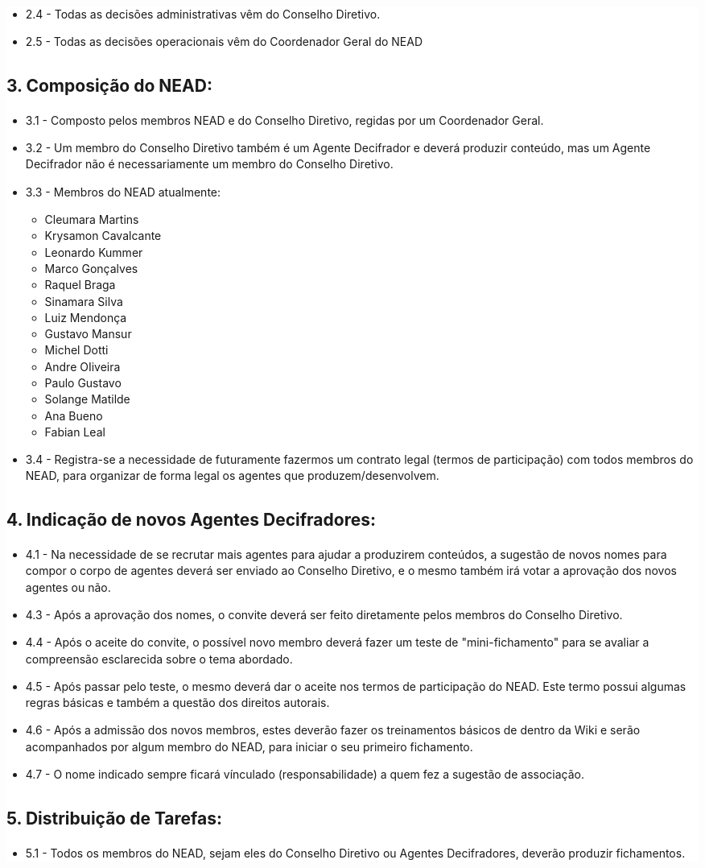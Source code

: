 * 2.4 - Todas as decisões administrativas vêm do Conselho Diretivo.

* 2.5 - Todas as decisões operacionais vêm do Coordenador Geral do NEAD

## 3. Composição do NEAD:

* 3.1 - Composto pelos membros NEAD e do Conselho Diretivo, regidas por um Coordenador Geral.
  
* 3.2 - Um membro do Conselho Diretivo também é um Agente Decifrador e deverá produzir conteúdo, mas um Agente Decifrador não é necessariamente um membro do Conselho Diretivo.
  
* 3.3 - Membros do NEAD atualmente:
  - Cleumara Martins
  - Krysamon Cavalcante
  - Leonardo Kummer
  - Marco Gonçalves
  - Raquel Braga
  - Sinamara Silva
  - Luiz Mendonça
  - Gustavo Mansur
  - Michel Dotti
  - Andre OIiveira
  - Paulo Gustavo
  - Solange Matilde
  - Ana Bueno
  - Fabian Leal

* 3.4 - Registra-se a necessidade de futuramente fazermos um contrato legal (termos de participação) com todos membros do NEAD, para organizar de forma legal os agentes que produzem/desenvolvem.

## 4. Indicação de novos Agentes Decifradores:

* 4.1 - Na necessidade de se recrutar mais agentes para ajudar a produzirem conteúdos, a sugestão de novos nomes para compor o corpo de agentes deverá ser enviado ao Conselho Diretivo, e o mesmo também irá votar a aprovação dos novos agentes ou não.

* 4.3 - Após a aprovação dos nomes, o convite deverá ser feito diretamente pelos membros do Conselho Diretivo.

* 4.4 - Após o aceite do convite, o possível novo membro deverá fazer um teste de "mini-fichamento" para se avaliar a compreensão esclarecida sobre o tema abordado.

* 4.5 - Após passar pelo teste, o mesmo deverá dar o aceite nos termos de participação do NEAD. Este termo possui algumas regras básicas e também a questão dos direitos autorais. 

* 4.6 - Após a admissão dos novos membros, estes deverão fazer os treinamentos básicos de dentro da Wiki e serão acompanhados por algum membro do NEAD, para iniciar o seu primeiro fichamento.

* 4.7 - O nome indicado sempre ficará vínculado (responsabilidade) a quem fez a sugestão de associação.

## 5. Distribuição de Tarefas:

* 5.1 - Todos os membros do NEAD, sejam eles do Conselho Diretivo ou Agentes Decifradores, deverão produzir fichamentos.
